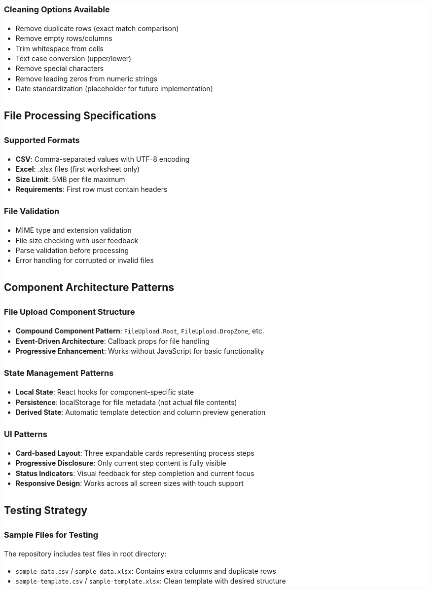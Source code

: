 ### Cleaning Options Available
- Remove duplicate rows (exact match comparison)
- Remove empty rows/columns
- Trim whitespace from cells
- Text case conversion (upper/lower)
- Remove special characters
- Remove leading zeros from numeric strings
- Date standardization (placeholder for future implementation)

## File Processing Specifications

### Supported Formats
- **CSV**: Comma-separated values with UTF-8 encoding
- **Excel**: .xlsx files (first worksheet only)
- **Size Limit**: 5MB per file maximum
- **Requirements**: First row must contain headers

### File Validation
- MIME type and extension validation
- File size checking with user feedback
- Parse validation before processing
- Error handling for corrupted or invalid files

## Component Architecture Patterns

### File Upload Component Structure
- **Compound Component Pattern**: `FileUpload.Root`, `FileUpload.DropZone`, etc.
- **Event-Driven Architecture**: Callback props for file handling
- **Progressive Enhancement**: Works without JavaScript for basic functionality

### State Management Patterns
- **Local State**: React hooks for component-specific state
- **Persistence**: localStorage for file metadata (not actual file contents)
- **Derived State**: Automatic template detection and column preview generation

### UI Patterns
- **Card-based Layout**: Three expandable cards representing process steps
- **Progressive Disclosure**: Only current step content is fully visible
- **Status Indicators**: Visual feedback for step completion and current focus
- **Responsive Design**: Works across all screen sizes with touch support

## Testing Strategy

### Sample Files for Testing
The repository includes test files in root directory:
- `sample-data.csv` / `sample-data.xlsx`: Contains extra columns and duplicate rows
- `sample-template.csv` / `sample-template.xlsx`: Clean template with desired structure
